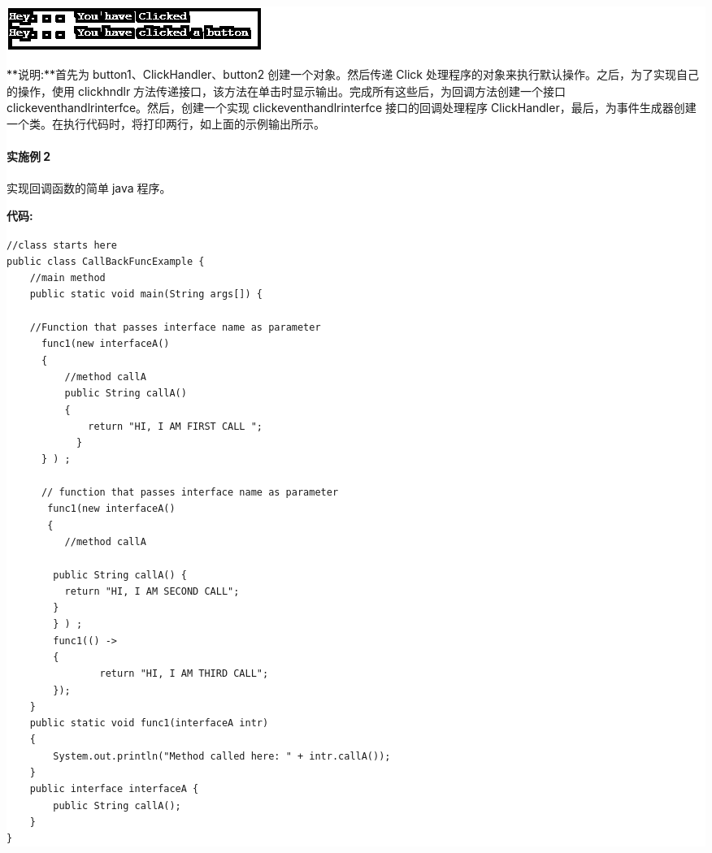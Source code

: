 ![Java Callback Function Example 1](img/7c3997d30d9a7f061f4fbff9b6bfb0d4.png)



**说明:**首先为 button1、ClickHandler、button2 创建一个对象。然后传递 Click 处理程序的对象来执行默认操作。之后，为了实现自己的操作，使用 clickhndlr 方法传递接口，该方法在单击时显示输出。完成所有这些后，为回调方法创建一个接口 clickeventhandlrinterfce。然后，创建一个实现 clickeventhandlrinterfce 接口的回调处理程序 ClickHandler，最后，为事件生成器创建一个类。在执行代码时，将打印两行，如上面的示例输出所示。

#### 实施例 2

实现回调函数的简单 java 程序。

**代码:**

```
//class starts here
public class CallBackFuncExample {	
	//main method
    public static void main(String args[]) {

    //Function that passes interface name as parameter
      func1(new interfaceA()
      {
    	  //method callA
          public String callA() 
          {
              return "HI, I AM FIRST CALL ";
            }
      } ) ;

      // function that passes interface name as parameter
       func1(new interfaceA()
       {
     	  //method callA

        public String callA() {
          return "HI, I AM SECOND CALL";
        }
        } ) ;
        func1(() -> 
        {
                return "HI, I AM THIRD CALL";
        });
    }
    public static void func1(interfaceA intr)
    {
        System.out.println("Method called here: " + intr.callA());
    }  
    public interface interfaceA {
        public String callA();
    }
}
```
